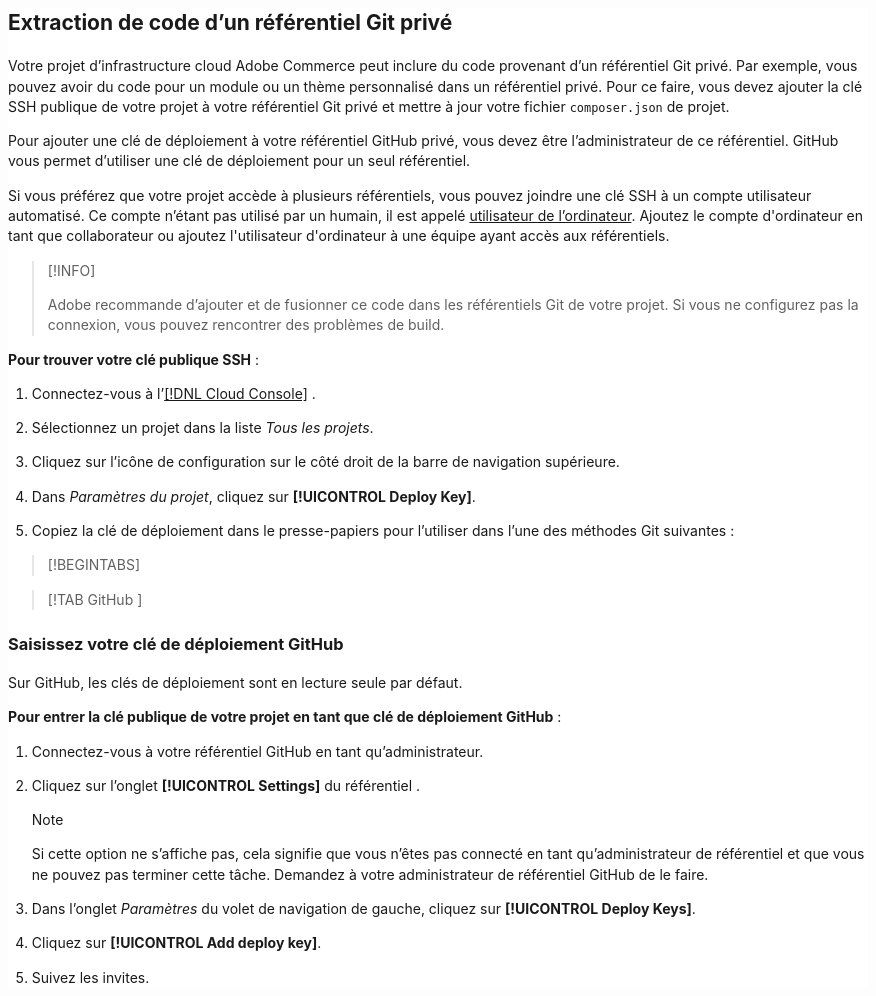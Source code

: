## Extraction de code d’un référentiel Git privé

Votre projet d’infrastructure cloud Adobe Commerce peut inclure du code provenant d’un référentiel Git privé. Par exemple, vous pouvez avoir du code pour un module ou un thème personnalisé dans un référentiel privé. Pour ce faire, vous devez ajouter la clé SSH publique de votre projet à votre référentiel Git privé et mettre à jour votre fichier `composer.json` de projet.

Pour ajouter une clé de déploiement à votre référentiel GitHub privé, vous devez être l’administrateur de ce référentiel. GitHub vous permet d’utiliser une clé de déploiement pour un seul référentiel.

Si vous préférez que votre projet accède à plusieurs référentiels, vous pouvez joindre une clé SSH à un compte utilisateur automatisé. Ce compte n’étant pas utilisé par un humain, il est appelé [utilisateur de l’ordinateur](https://docs.github.com/en/authentication/connecting-to-github-with-ssh/managing-deploy-keys). Ajoutez le compte d&#39;ordinateur en tant que collaborateur ou ajoutez l&#39;utilisateur d&#39;ordinateur à une équipe ayant accès aux référentiels.

>[!INFO]
>
>Adobe recommande d’ajouter et de fusionner ce code dans les référentiels Git de votre projet. Si vous ne configurez pas la connexion, vous pouvez rencontrer des problèmes de build.

**Pour trouver votre clé publique SSH** :

1. Connectez-vous à l’[[!DNL Cloud Console]](https://console.adobecommerce.com) .

1. Sélectionnez un projet dans la liste _Tous les projets_.

1. Cliquez sur l’icône de configuration sur le côté droit de la barre de navigation supérieure.

1. Dans _Paramètres du projet_, cliquez sur **[!UICONTROL Deploy Key]**.

1. Copiez la clé de déploiement dans le presse-papiers pour l’utiliser dans l’une des méthodes Git suivantes :

>[!BEGINTABS]

>[!TAB  GitHub ]

### Saisissez votre clé de déploiement GitHub

Sur GitHub, les clés de déploiement sont en lecture seule par défaut.

**Pour entrer la clé publique de votre projet en tant que clé de déploiement GitHub** :

1. Connectez-vous à votre référentiel GitHub en tant qu’administrateur.
1. Cliquez sur l’onglet **[!UICONTROL Settings]** du référentiel .

   >[!NOTE]
   >
   >Si cette option ne s’affiche pas, cela signifie que vous n’êtes pas connecté en tant qu’administrateur de référentiel et que vous ne pouvez pas terminer cette tâche. Demandez à votre administrateur de référentiel GitHub de le faire.

1. Dans l’onglet _Paramètres_ du volet de navigation de gauche, cliquez sur **[!UICONTROL Deploy Keys]**.
1. Cliquez sur **[!UICONTROL Add deploy key]**.
1. Suivez les invites.

